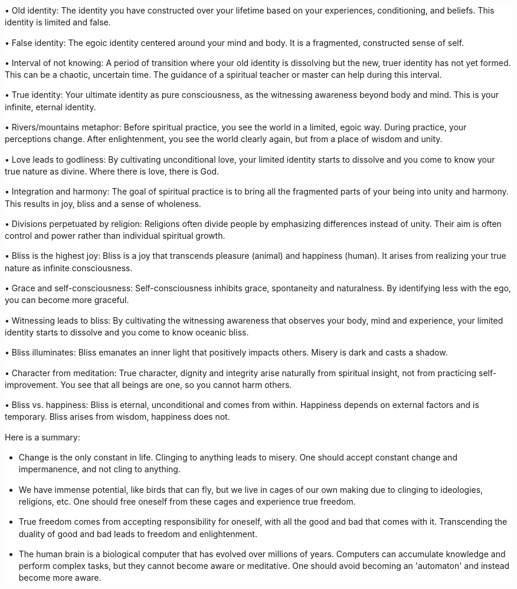 • Old identity: The identity you have constructed over your lifetime based on your experiences, conditioning, and beliefs. This identity is limited and false.

• False identity: The egoic identity centered around your mind and body. It is a fragmented, constructed sense of self. 

• Interval of not knowing: A period of transition where your old identity is dissolving but the new, truer identity has not yet formed. This can be a chaotic, uncertain time. The guidance of a spiritual teacher or master can help during this interval.

• True identity: Your ultimate identity as pure consciousness, as the witnessing awareness beyond body and mind. This is your infinite, eternal identity.

• Rivers/mountains metaphor: Before spiritual practice, you see the world in a limited, egoic way. During practice, your perceptions change. After enlightenment, you see the world clearly again, but from a place of wisdom and unity.

• Love leads to godliness: By cultivating unconditional love, your limited identity starts to dissolve and you come to know your true nature as divine. Where there is love, there is God.

• Integration and harmony: The goal of spiritual practice is to bring all the fragmented parts of your being into unity and harmony. This results in joy, bliss and a sense of wholeness. 

• Divisions perpetuated by religion: Religions often divide people by emphasizing differences instead of unity. Their aim is often control and power rather than individual spiritual growth.

• Bliss is the highest joy: Bliss is a joy that transcends pleasure (animal) and happiness (human). It arises from realizing your true nature as infinite consciousness. 

• Grace and self-consciousness: Self-consciousness inhibits grace, spontaneity and naturalness. By identifying less with the ego, you can become more graceful.

• Witnessing leads to bliss: By cultivating the witnessing awareness that observes your body, mind and experience, your limited identity starts to dissolve and you come to know oceanic bliss. 

• Bliss illuminates: Bliss emanates an inner light that positively impacts others. Misery is dark and casts a shadow.

• Character from meditation: True character, dignity and integrity arise naturally from spiritual insight, not from practicing self-improvement. You see that all beings are one, so you cannot harm others.

• Bliss vs. happiness: Bliss is eternal, unconditional and comes from within. Happiness depends on external factors and is temporary. Bliss arises from wisdom, happiness does not.

 Here is a summary:

- Change is the only constant in life. Clinging to anything leads to misery. One should accept constant change and impermanence, and not cling to anything. 

- We have immense potential, like birds that can fly, but we live in cages of our own making due to clinging to ideologies, religions, etc. One should free oneself from these cages and experience true freedom.

- True freedom comes from accepting responsibility for oneself, with all the good and bad that comes with it. Transcending the duality of good and bad leads to freedom and enlightenment.

- The human brain is a biological computer that has evolved over millions of years. Computers can accumulate knowledge and perform complex tasks, but they cannot become aware or meditative. One should avoid becoming an 'automaton' and instead become more aware.

